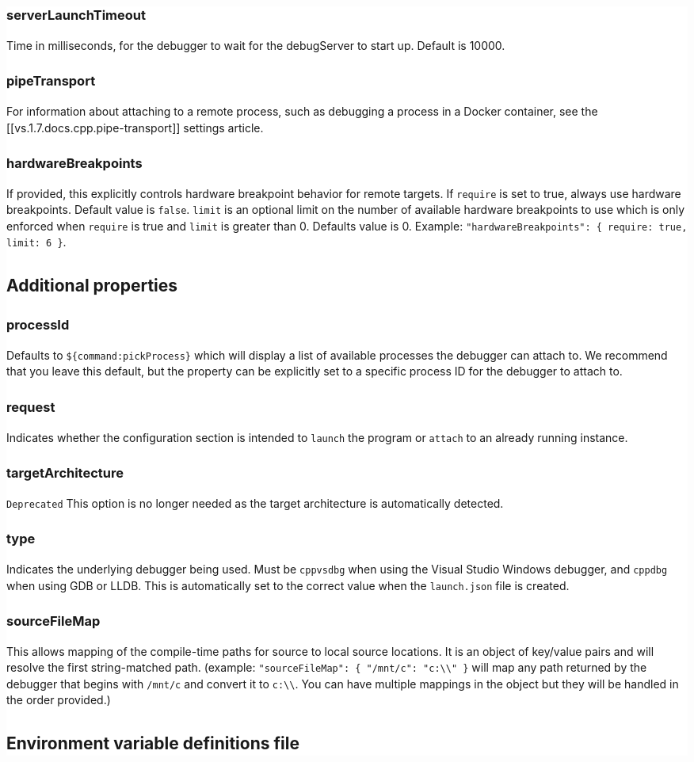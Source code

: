 ### serverLaunchTimeout

Time in milliseconds, for the debugger to wait for the debugServer to start up. Default is 10000.

### pipeTransport

For information about attaching to a remote process, such as debugging a process in a Docker container, see the [[vs.1.7.docs.cpp.pipe-transport]] settings article.

### hardwareBreakpoints

If provided, this explicitly controls hardware breakpoint behavior for remote targets. If `require` is set to true, always use hardware breakpoints. Default value is `false`. `limit` is an optional limit on the number of available hardware breakpoints to use which is only enforced when `require` is true and `limit` is greater than 0. Defaults value is 0. Example: ```"hardwareBreakpoints": { require: true, limit: 6 }```.

## Additional properties

### processId

Defaults to `${command:pickProcess}` which will display a list of available processes the debugger can attach to. We recommend that you leave this default, but the property can be explicitly set to a specific process ID for the debugger to attach to.

### request

Indicates whether the configuration section is intended to `launch` the program or `attach` to an already running instance.

### targetArchitecture

`Deprecated` This option is no longer needed as the target architecture is automatically detected.

### type

Indicates the underlying debugger being used. Must be `cppvsdbg` when using the Visual Studio Windows debugger, and `cppdbg` when using GDB or LLDB. This is automatically set to the correct value when the
`launch.json` file is created.

### sourceFileMap

This allows mapping of the compile-time paths for source to local source locations. It is an object of key/value pairs and will resolve the first string-matched path. (example: `"sourceFileMap": { "/mnt/c": "c:\\" }` will map any path returned by the debugger that begins with `/mnt/c` and convert it to `c:\\`. You can have multiple mappings in the object but they will be handled in the order provided.)

## Environment variable definitions file
